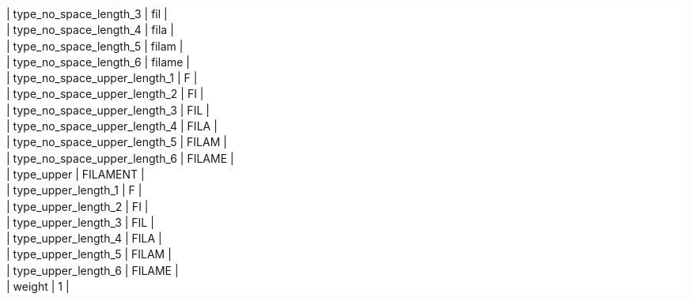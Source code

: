 | type_no_space_length_3 | fil |  
| type_no_space_length_4 | fila |  
| type_no_space_length_5 | filam |  
| type_no_space_length_6 | filame |  
| type_no_space_upper_length_1 | F |  
| type_no_space_upper_length_2 | FI |  
| type_no_space_upper_length_3 | FIL |  
| type_no_space_upper_length_4 | FILA |  
| type_no_space_upper_length_5 | FILAM |  
| type_no_space_upper_length_6 | FILAME |  
| type_upper | FILAMENT |  
| type_upper_length_1 | F |  
| type_upper_length_2 | FI |  
| type_upper_length_3 | FIL |  
| type_upper_length_4 | FILA |  
| type_upper_length_5 | FILAM |  
| type_upper_length_6 | FILAME |  
| weight | 1 |  
